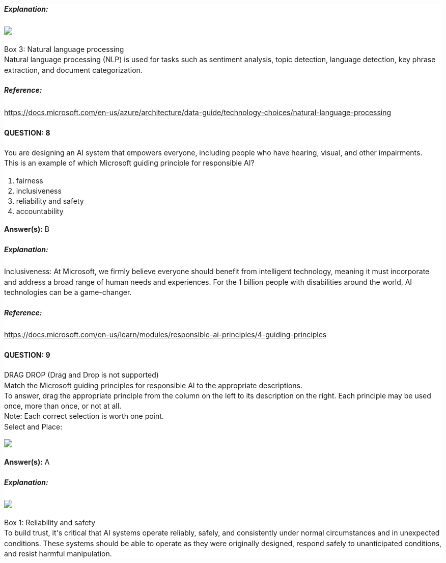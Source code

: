 ##### **Explanation:**

![](images/e7f32550-1453-4634-8a88-ef5cda1e3cc0.jpg)

Box 3: Natural language processing  
Natural language processing (NLP) is used for tasks such as sentiment analysis, topic detection, language detection, key phrase extraction, and document categorization.

##### **Reference:**

https://docs.microsoft.com/en-us/azure/architecture/data-guide/technology-choices/natural-language-processing

#### **QUESTION: 8**

You are designing an AI system that empowers everyone, including people who have hearing, visual, and other impairments.  
This is an example of which Microsoft guiding principle for responsible AI?

1.  fairness
2.  inclusiveness
3.  reliability and safety
4.  accountability

**Answer(s):** B

##### **Explanation:**

Inclusiveness: At Microsoft, we firmly believe everyone should benefit from intelligent technology, meaning it must incorporate and address a broad range of human needs and experiences. For the 1 billion people with disabilities around the world, AI technologies can be a game-changer.

##### **Reference:**

https://docs.microsoft.com/en-us/learn/modules/responsible-ai-principles/4-guiding-principles

#### **QUESTION: 9**

DRAG DROP (Drag and Drop is not supported)  
Match the Microsoft guiding principles for responsible AI to the appropriate descriptions.  
To answer, drag the appropriate principle from the column on the left to its description on the right. Each principle may be used once, more than once, or not at all.  
Note: Each correct selection is worth one point.  
Select and Place:

![](images/665794bd-b7ba-4ebf-a13d-c739ca4abfda.jpg)

**Answer(s):** A

##### **Explanation:**

![](images/b32cbcfd-1635-475c-a742-6023ef9c7aba.jpg)

Box 1: Reliability and safety  
To build trust, it's critical that AI systems operate reliably, safely, and consistently under normal circumstances and in unexpected conditions. These systems should be able to operate as they were originally designed, respond safely to unanticipated conditions, and resist harmful manipulation.
